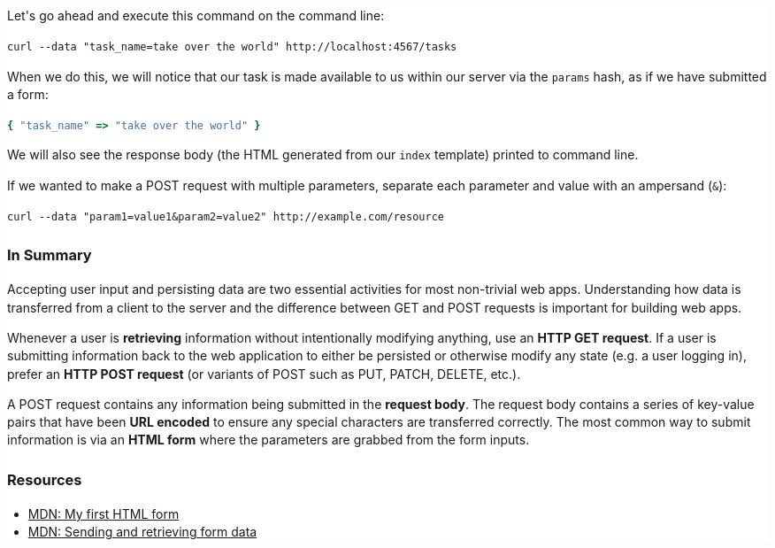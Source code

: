 Let's go ahead and execute this command on the command line:

```no-highlight
curl --data "task_name=take over the world" http://localhost:4567/tasks
```

When we do this, we will notice that our task is made available to us within our server via the `params` hash, as if we have submitted a form:

```ruby
{ "task_name" => "take over the world" }
```

We will also see the response body (the HTML generated from our `index` template) printed to command line.

If we wanted to make a POST request with multiple parameters, separate each parameter and value with an ampersand (`&`):

```
curl --data "param1=value1&param2=value2" http://example.com/resource
```

### In Summary

Accepting user input and persisting data are two essential activities for most non-trivial web apps. Understanding how data is transferred from a client to the server and the difference between GET and POST requests is important for building web apps.

Whenever a user is **retrieving** information without intentionally modifying anything, use an **HTTP GET request**. If a user is submitting information back to the web application to either be persisted or otherwise modify any state (e.g. a user logging in), prefer an **HTTP POST request** (or variants of POST such as PUT, PATCH, DELETE, etc.).

A POST request contains any information being submitted in the **request body**. The request body contains a series of key-value pairs that have been **URL encoded** to ensure any special characters are transferred correctly. The most common way to submit information is via an **HTML form** where the parameters are grabbed from the form inputs.

### Resources

* [MDN: My first HTML form](https://developer.mozilla.org/en-US/docs/Web/Guide/HTML/Forms/My_first_HTML_form)
* [MDN: Sending and retrieving form data](https://developer.mozilla.org/en-US/docs/Web/Guide/HTML/Forms/Sending_and_retrieving_form_data)

[todo-sample-code]: https://github.com/LaunchAcademy/curriculum/tree/master/lessons/dynamic-web-pages/sample-code
[localhost-tasks]: http://localhost:4567/tasks
